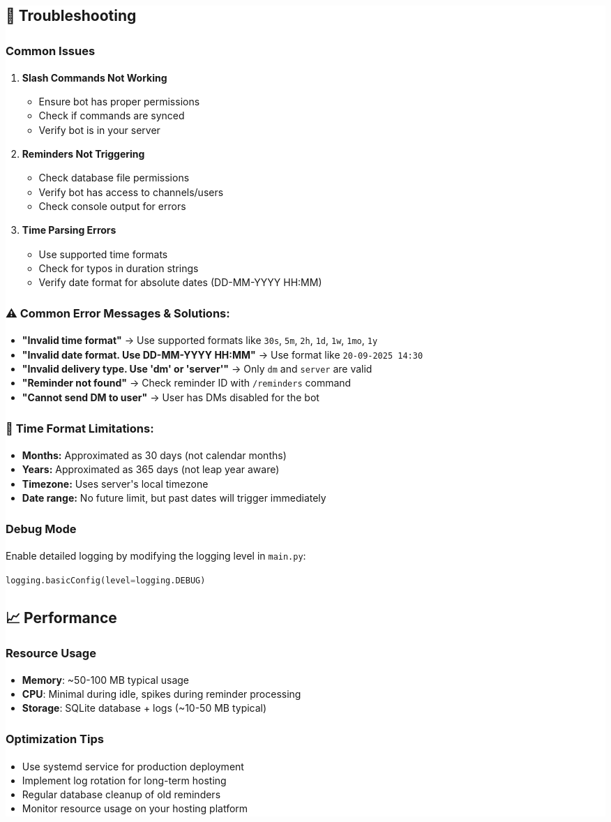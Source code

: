 ## 🚨 Troubleshooting

### Common Issues

1. **Slash Commands Not Working**
   - Ensure bot has proper permissions
   - Check if commands are synced
   - Verify bot is in your server

2. **Reminders Not Triggering**
   - Check database file permissions
   - Verify bot has access to channels/users
   - Check console output for errors

3. **Time Parsing Errors**
   - Use supported time formats
   - Check for typos in duration strings
   - Verify date format for absolute dates (DD-MM-YYYY HH:MM)

### ⚠️ **Common Error Messages & Solutions:**
- **"Invalid time format"** → Use supported formats like `30s`, `5m`, `2h`, `1d`, `1w`, `1mo`, `1y`
- **"Invalid date format. Use DD-MM-YYYY HH:MM"** → Use format like `20-09-2025 14:30`
- **"Invalid delivery type. Use 'dm' or 'server'"** → Only `dm` and `server` are valid
- **"Reminder not found"** → Check reminder ID with `/reminders` command
- **"Cannot send DM to user"** → User has DMs disabled for the bot

### 📝 **Time Format Limitations:**
- **Months:** Approximated as 30 days (not calendar months)
- **Years:** Approximated as 365 days (not leap year aware)
- **Timezone:** Uses server's local timezone
- **Date range:** No future limit, but past dates will trigger immediately

### Debug Mode
Enable detailed logging by modifying the logging level in `main.py`:
```python
logging.basicConfig(level=logging.DEBUG)
```

## 📈 Performance

### Resource Usage
- **Memory**: ~50-100 MB typical usage
- **CPU**: Minimal during idle, spikes during reminder processing
- **Storage**: SQLite database + logs (~10-50 MB typical)

### Optimization Tips
- Use systemd service for production deployment
- Implement log rotation for long-term hosting
- Regular database cleanup of old reminders
- Monitor resource usage on your hosting platform
